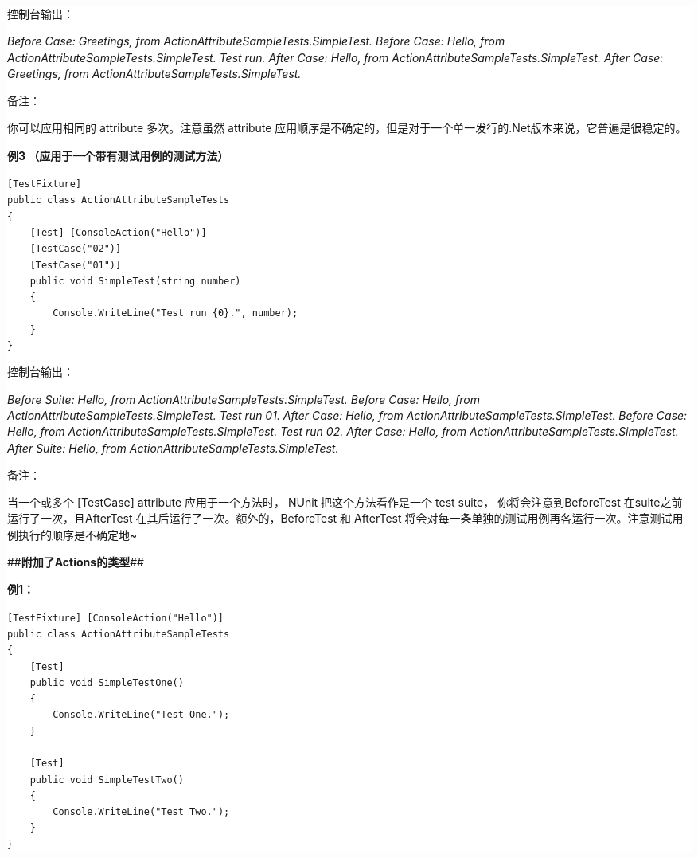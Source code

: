 控制台输出：

  *Before Case: Greetings, from ActionAttributeSampleTests.SimpleTest.
  Before Case: Hello, from ActionAttributeSampleTests.SimpleTest.
  Test run.
  After Case: Hello, from ActionAttributeSampleTests.SimpleTest.
  After Case: Greetings, from ActionAttributeSampleTests.SimpleTest.*

备注：

你可以应用相同的 attribute 多次。注意虽然 attribute 应用顺序是不确定的，但是对于一个单一发行的.Net版本来说，它普遍是很稳定的。

**例3 （应用于一个带有测试用例的测试方法）**

	[TestFixture]
	public class ActionAttributeSampleTests
	{
	    [Test] [ConsoleAction("Hello")]
	    [TestCase("02")]
	    [TestCase("01")]
	    public void SimpleTest(string number)
	    {
	        Console.WriteLine("Test run {0}.", number);
	    }
	}

控制台输出：

  *Before Suite: Hello, from ActionAttributeSampleTests.SimpleTest.
  Before Case: Hello, from ActionAttributeSampleTests.SimpleTest.
  Test run 01.
  After Case: Hello, from ActionAttributeSampleTests.SimpleTest.
  Before Case: Hello, from ActionAttributeSampleTests.SimpleTest.
  Test run 02.
  After Case: Hello, from ActionAttributeSampleTests.SimpleTest.
  After Suite: Hello, from ActionAttributeSampleTests.SimpleTest.*

备注：

当一个或多个 [TestCase] attribute 应用于一个方法时，
NUnit 把这个方法看作是一个 test suite， 你将会注意到BeforeTest 在suite之前运行了一次，且AfterTest 在其后运行了一次。额外的，BeforeTest 和 AfterTest 将会对每一条单独的测试用例再各运行一次。注意测试用例执行的顺序是不确定地~

##**附加了Actions的类型**##

**例1：**

	[TestFixture] [ConsoleAction("Hello")]
	public class ActionAttributeSampleTests
	{
	    [Test]
	    public void SimpleTestOne()
	    {
	        Console.WriteLine("Test One.");
	    }
	    
	    [Test]
	    public void SimpleTestTwo()
	    {
	        Console.WriteLine("Test Two.");
	    }
	}
